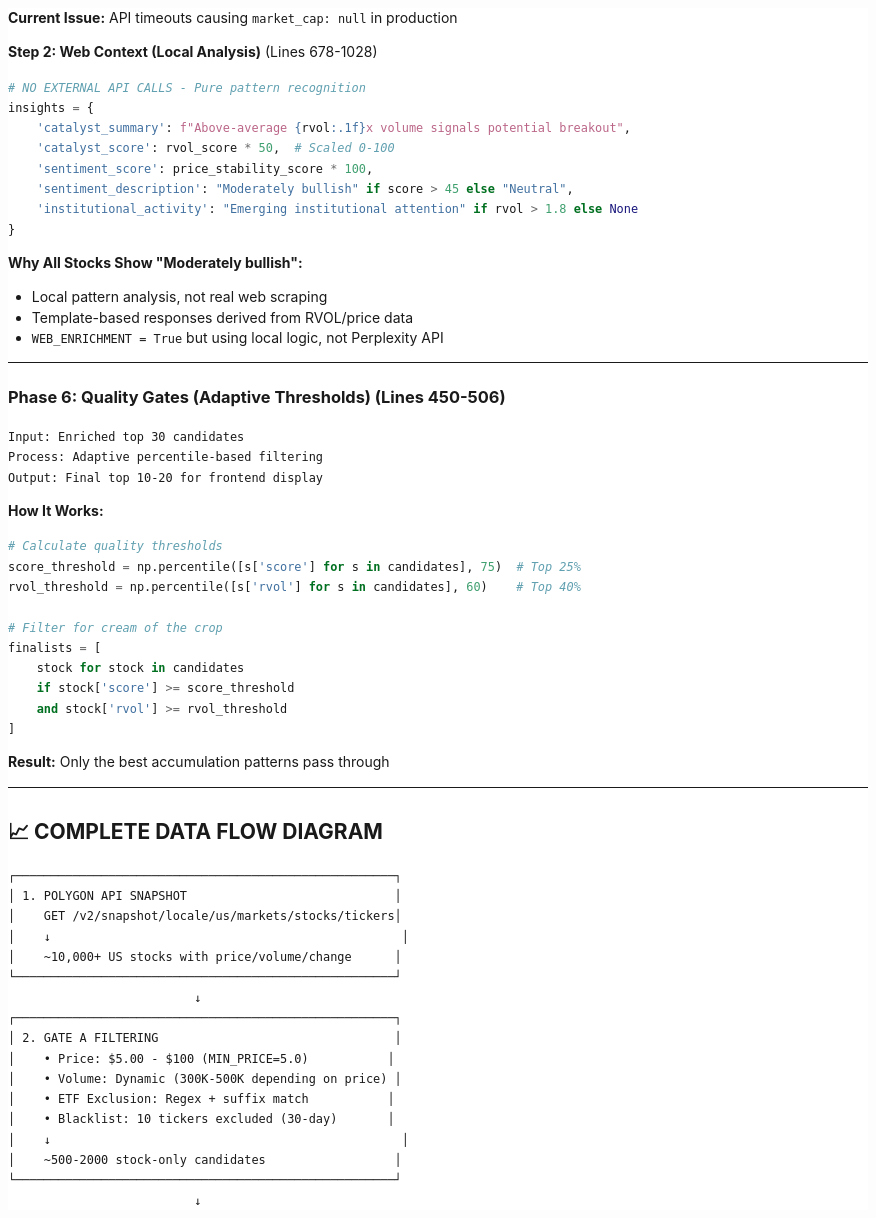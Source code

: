 **Current Issue:** API timeouts causing `market_cap: null` in production

**Step 2: Web Context (Local Analysis)** (Lines 678-1028)
```python
# NO EXTERNAL API CALLS - Pure pattern recognition
insights = {
    'catalyst_summary': f"Above-average {rvol:.1f}x volume signals potential breakout",
    'catalyst_score': rvol_score * 50,  # Scaled 0-100
    'sentiment_score': price_stability_score * 100,
    'sentiment_description': "Moderately bullish" if score > 45 else "Neutral",
    'institutional_activity': "Emerging institutional attention" if rvol > 1.8 else None
}
```

**Why All Stocks Show "Moderately bullish":**
- Local pattern analysis, not real web scraping
- Template-based responses derived from RVOL/price data
- `WEB_ENRICHMENT = True` but using local logic, not Perplexity API

---

### **Phase 6: Quality Gates (Adaptive Thresholds)** (Lines 450-506)
```
Input: Enriched top 30 candidates
Process: Adaptive percentile-based filtering
Output: Final top 10-20 for frontend display
```

**How It Works:**
```python
# Calculate quality thresholds
score_threshold = np.percentile([s['score'] for s in candidates], 75)  # Top 25%
rvol_threshold = np.percentile([s['rvol'] for s in candidates], 60)    # Top 40%

# Filter for cream of the crop
finalists = [
    stock for stock in candidates
    if stock['score'] >= score_threshold
    and stock['rvol'] >= rvol_threshold
]
```

**Result:** Only the best accumulation patterns pass through

---

## 📈 COMPLETE DATA FLOW DIAGRAM

```
┌─────────────────────────────────────────────────────┐
│ 1. POLYGON API SNAPSHOT                             │
│    GET /v2/snapshot/locale/us/markets/stocks/tickers│
│    ↓                                                 │
│    ~10,000+ US stocks with price/volume/change      │
└─────────────────────────────────────────────────────┘
                          ↓
┌─────────────────────────────────────────────────────┐
│ 2. GATE A FILTERING                                 │
│    • Price: $5.00 - $100 (MIN_PRICE=5.0)           │
│    • Volume: Dynamic (300K-500K depending on price) │
│    • ETF Exclusion: Regex + suffix match           │
│    • Blacklist: 10 tickers excluded (30-day)       │
│    ↓                                                 │
│    ~500-2000 stock-only candidates                  │
└─────────────────────────────────────────────────────┘
                          ↓
```